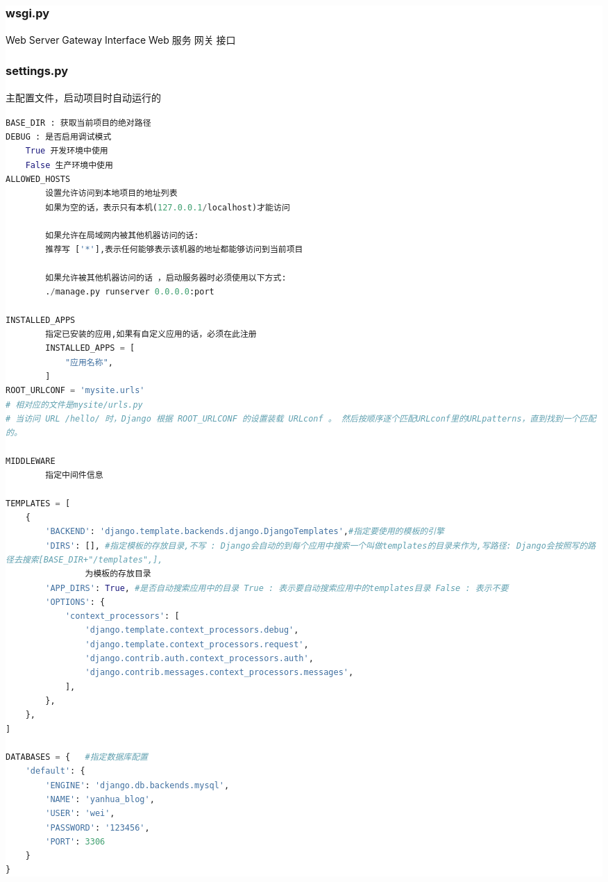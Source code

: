 ### wsgi.py

Web Server Gateway Interface
Web  服务   网关      接口

### settings.py

主配置文件，启动项目时自动运行的


```python
BASE_DIR : 获取当前项目的绝对路径
DEBUG : 是否启用调试模式
	True 开发环境中使用
	False 生产环境中使用
ALLOWED_HOSTS 
        设置允许访问到本地项目的地址列表
        如果为空的话，表示只有本机(127.0.0.1/localhost)才能访问

        如果允许在局域网内被其他机器访问的话: 
        推荐写 ['*'],表示任何能够表示该机器的地址都能够访问到当前项目

        如果允许被其他机器访问的话 ，启动服务器时必须使用以下方式:
        ./manage.py runserver 0.0.0.0:port

INSTALLED_APPS
        指定已安装的应用,如果有自定义应用的话，必须在此注册
        INSTALLED_APPS = [
            "应用名称",
        ]
ROOT_URLCONF = 'mysite.urls'
# 相对应的文件是mysite/urls.py
# 当访问 URL /hello/ 时，Django 根据 ROOT_URLCONF 的设置装载 URLconf 。 然后按顺序逐个匹配URLconf里的URLpatterns，直到找到一个匹配的。      

MIDDLEWARE
        指定中间件信息

TEMPLATES = [
    {
        'BACKEND': 'django.template.backends.django.DjangoTemplates',#指定要使用的模板的引擎 
        'DIRS': [],	#指定模板的存放目录,不写 : Django会自动的到每个应用中搜索一个叫做templates的目录来作为,写路径: Django会按照写的路径去搜索[BASE_DIR+"/templates",],
                为模板的存放目录
        'APP_DIRS': True, #是否自动搜索应用中的目录 True : 表示要自动搜索应用中的templates目录 False : 表示不要
        'OPTIONS': {
            'context_processors': [
                'django.template.context_processors.debug',
                'django.template.context_processors.request',
                'django.contrib.auth.context_processors.auth',
                'django.contrib.messages.context_processors.messages',
            ],
        },
    },
]

DATABASES = {	#指定数据库配置
    'default': {
        'ENGINE': 'django.db.backends.mysql',
        'NAME': 'yanhua_blog',
        'USER': 'wei',
        'PASSWORD': '123456',
        'PORT': 3306
    }
}
```